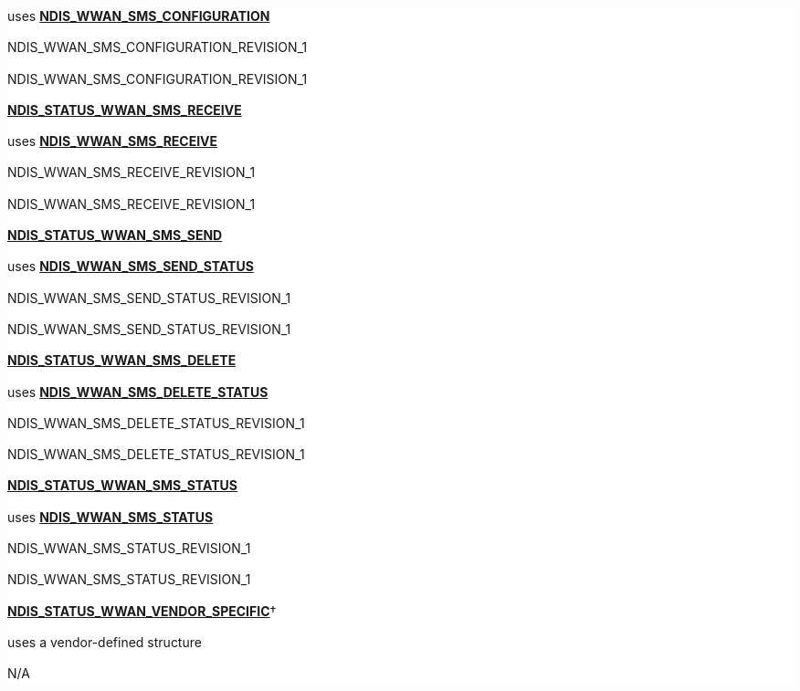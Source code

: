 <p>uses <a href="https://docs.microsoft.com/windows-hardware/drivers/ddi/ndiswwan/ns-ndiswwan-_ndis_wwan_sms_configuration" data-raw-source="[&lt;strong&gt;NDIS_WWAN_SMS_CONFIGURATION&lt;/strong&gt;](https://docs.microsoft.com/windows-hardware/drivers/ddi/ndiswwan/ns-ndiswwan-_ndis_wwan_sms_configuration)"><strong>NDIS_WWAN_SMS_CONFIGURATION</strong></a></p></td>
<td align="left"><p>NDIS_WWAN_SMS_CONFIGURATION_REVISION_1</p>
<p>NDIS_WWAN_SMS_CONFIGURATION_REVISION_1</p></td>
</tr>
<tr class="odd">
<td align="left"><p><a href="https://docs.microsoft.com/windows-hardware/drivers/network/ndis-status-wwan-sms-receive" data-raw-source="[&lt;strong&gt;NDIS_STATUS_WWAN_SMS_RECEIVE&lt;/strong&gt;](https://docs.microsoft.com/windows-hardware/drivers/network/ndis-status-wwan-sms-receive)"><strong>NDIS_STATUS_WWAN_SMS_RECEIVE</strong></a></p>
<p>uses <a href="https://docs.microsoft.com/windows-hardware/drivers/ddi/ndiswwan/ns-ndiswwan-_ndis_wwan_sms_receive" data-raw-source="[&lt;strong&gt;NDIS_WWAN_SMS_RECEIVE&lt;/strong&gt;](https://docs.microsoft.com/windows-hardware/drivers/ddi/ndiswwan/ns-ndiswwan-_ndis_wwan_sms_receive)"><strong>NDIS_WWAN_SMS_RECEIVE</strong></a></p></td>
<td align="left"><p>NDIS_WWAN_SMS_RECEIVE_REVISION_1</p>
<p>NDIS_WWAN_SMS_RECEIVE_REVISION_1</p></td>
</tr>
<tr class="even">
<td align="left"><p><a href="https://docs.microsoft.com/windows-hardware/drivers/network/ndis-status-wwan-sms-send" data-raw-source="[&lt;strong&gt;NDIS_STATUS_WWAN_SMS_SEND&lt;/strong&gt;](https://docs.microsoft.com/windows-hardware/drivers/network/ndis-status-wwan-sms-send)"><strong>NDIS_STATUS_WWAN_SMS_SEND</strong></a></p>
<p>uses <a href="https://docs.microsoft.com/windows-hardware/drivers/ddi/ndiswwan/ns-ndiswwan-_ndis_wwan_sms_send_status" data-raw-source="[&lt;strong&gt;NDIS_WWAN_SMS_SEND_STATUS&lt;/strong&gt;](https://docs.microsoft.com/windows-hardware/drivers/ddi/ndiswwan/ns-ndiswwan-_ndis_wwan_sms_send_status)"><strong>NDIS_WWAN_SMS_SEND_STATUS</strong></a></p></td>
<td align="left"><p>NDIS_WWAN_SMS_SEND_STATUS_REVISION_1</p>
<p>NDIS_WWAN_SMS_SEND_STATUS_REVISION_1</p></td>
</tr>
<tr class="odd">
<td align="left"><p><a href="https://docs.microsoft.com/windows-hardware/drivers/network/ndis-status-wwan-sms-delete" data-raw-source="[&lt;strong&gt;NDIS_STATUS_WWAN_SMS_DELETE&lt;/strong&gt;](https://docs.microsoft.com/windows-hardware/drivers/network/ndis-status-wwan-sms-delete)"><strong>NDIS_STATUS_WWAN_SMS_DELETE</strong></a></p>
<p>uses <a href="https://docs.microsoft.com/windows-hardware/drivers/ddi/ndiswwan/ns-ndiswwan-_ndis_wwan_sms_delete_status" data-raw-source="[&lt;strong&gt;NDIS_WWAN_SMS_DELETE_STATUS&lt;/strong&gt;](https://docs.microsoft.com/windows-hardware/drivers/ddi/ndiswwan/ns-ndiswwan-_ndis_wwan_sms_delete_status)"><strong>NDIS_WWAN_SMS_DELETE_STATUS</strong></a></p></td>
<td align="left"><p>NDIS_WWAN_SMS_DELETE_STATUS_REVISION_1</p>
<p>NDIS_WWAN_SMS_DELETE_STATUS_REVISION_1</p></td>
</tr>
<tr class="even">
<td align="left"><p><a href="https://docs.microsoft.com/windows-hardware/drivers/network/ndis-status-wwan-sms-status" data-raw-source="[&lt;strong&gt;NDIS_STATUS_WWAN_SMS_STATUS&lt;/strong&gt;](https://docs.microsoft.com/windows-hardware/drivers/network/ndis-status-wwan-sms-status)"><strong>NDIS_STATUS_WWAN_SMS_STATUS</strong></a></p>
<p>uses <a href="https://docs.microsoft.com/windows-hardware/drivers/ddi/ndiswwan/ns-ndiswwan-_ndis_wwan_sms_status" data-raw-source="[&lt;strong&gt;NDIS_WWAN_SMS_STATUS&lt;/strong&gt;](https://docs.microsoft.com/windows-hardware/drivers/ddi/ndiswwan/ns-ndiswwan-_ndis_wwan_sms_status)"><strong>NDIS_WWAN_SMS_STATUS</strong></a></p></td>
<td align="left"><p>NDIS_WWAN_SMS_STATUS_REVISION_1</p>
<p>NDIS_WWAN_SMS_STATUS_REVISION_1</p></td>
</tr>
<tr class="odd">
<td align="left"><p><a href="https://docs.microsoft.com/windows-hardware/drivers/network/ndis-status-wwan-vendor-specific" data-raw-source="[&lt;strong&gt;NDIS_STATUS_WWAN_VENDOR_SPECIFIC&lt;/strong&gt;](https://docs.microsoft.com/windows-hardware/drivers/network/ndis-status-wwan-vendor-specific)"><strong>NDIS_STATUS_WWAN_VENDOR_SPECIFIC</strong></a>†</p>
<p>uses a vendor-defined structure</p></td>
<td align="left"><p>N/A</p></td>
</tr>
<tr class="even">